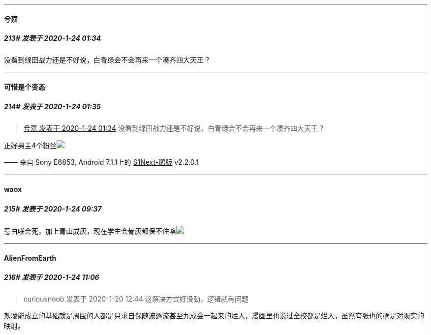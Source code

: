 



-----

####  兮嘉  
##### 213#       发表于 2020-1-24 01:34




没看到绿田战力还是不好说，白青绿会不会再来一个凑齐四大天王？







-----

####  可惜是个变态  
##### 214#       发表于 2020-1-24 01:35



<blockquote><a href="httphttps://bbs.saraba1st.com/2b/forum.php?mod=redirect&amp;goto=findpost&amp;pid=46230730&amp;ptid=1819120" target="_blank">兮嘉 发表于 2020-1-24 01:34</a>
没看到绿田战力还是不好说，白青绿会不会再来一个凑齐四大天王？</blockquote>
正好男主4个粉丝<img src="https://static.saraba1st.com/image/smiley/face2017/068.png" referrerpolicy="no-referrer">

—— 来自 Sony E6853, Android 7.1.1上的 [S1Next-鹅版](https://github.com/ykrank/S1-Next/releases) v2.2.0.1







-----

####  waox  
##### 215#       发表于 2020-1-24 09:37




惹白咲会死，加上青山成灰，现在学生会骨灰都保不住咯<img src="https://static.saraba1st.com/image/smiley/face2017/044.png" referrerpolicy="no-referrer">







-----

####  AlienFromEarth  
##### 216#       发表于 2020-1-24 11:06



<blockquote>curiousnoob 发表于 2020-1-20 12:44
这解决方式好没劲，逻辑就有问题</blockquote>
欺凌能成立的基础就是周围的人都是只求自保随波逐流甚至九成会一起来的烂人，漫画里也说过全校都是烂人，虽然夸张也的确是对现实的映射。
